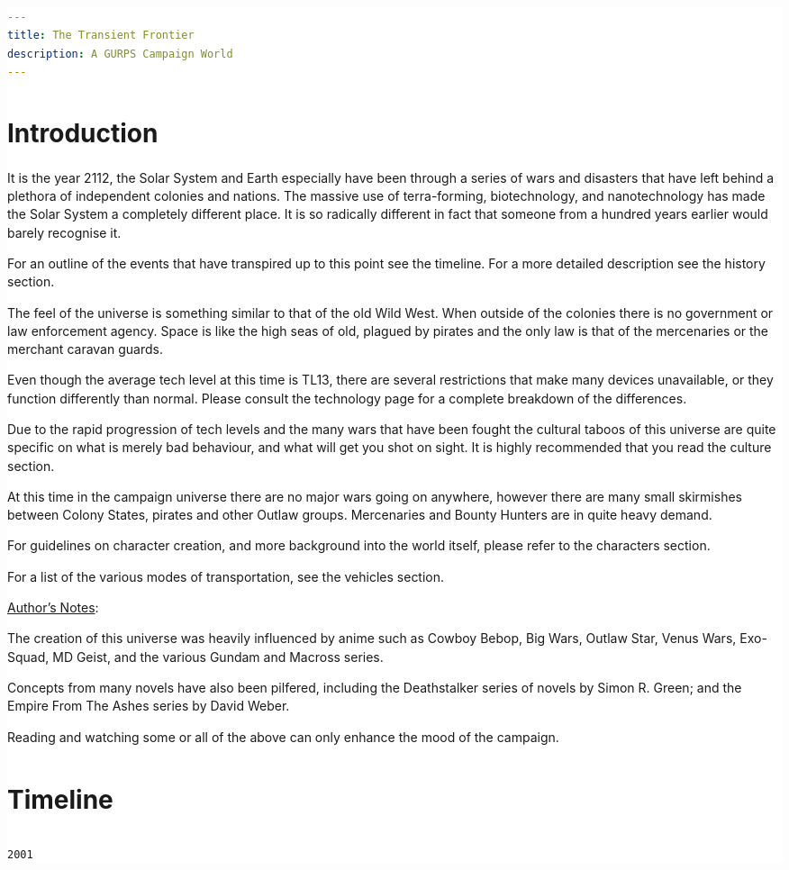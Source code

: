 ```yaml
---
title: The Transient Frontier
description: A GURPS Campaign World
---
```

# Introduction

It is the year 2112, the Solar System and Earth especially have been through a series of wars and disasters that have left behind a plethora of independent colonies and nations. The massive use of terra-forming, biotechnology, and nanotechnology has made the Solar System a completely different place. It is so radically different in fact that someone from a hundred years earlier would barely recognise it.

For an outline of the events that have transpired up to this point see the timeline. For a more detailed description see the history section.

The feel of the universe is something similar to that of the old Wild West. When outside of the colonies there is no government or law enforcement agency. Space is like the high seas of old, plagued by pirates and the only law is that of the mercenaries or the merchant caravan guards.

Even though the average tech level at this time is TL13, there are several restrictions that make many devices unavailable, or they function differently than normal. Please consult the technology page for a complete breakdown of the differences.

Due to the rapid progression of tech levels and the many wars that have been fought the cultural taboos of this universe are quite specific on what is merely bad behaviour, and what will get you shot on sight. It is highly recommended that you read the culture section.

At this time in the campaign universe there are no major wars going on anywhere, however there are many small skirmishes between Colony States, pirates and other Outlaw groups. Mercenaries and Bounty Hunters are in quite heavy demand.

For guidelines on character creation, and more background into the world itself, please refer to the characters section.

For a list of the various modes of transportation, see the vehicles section.

<span style="text-decoration:underline;">Author’s Notes</span>:

The creation of this universe was heavily influenced by anime such as Cowboy Bebop, Big Wars, Outlaw Star, Venus Wars, Exo-Squad, MD Geist, and the various Gundam and Macross series.

Concepts from many novels have also been pilfered, including the Deathstalker series of novels by Simon R. Green; and the Empire From The Ashes series by David Weber.

Reading and watching some or all of the above can only enhance the mood of the campaign.


# Timeline


##
    2001
